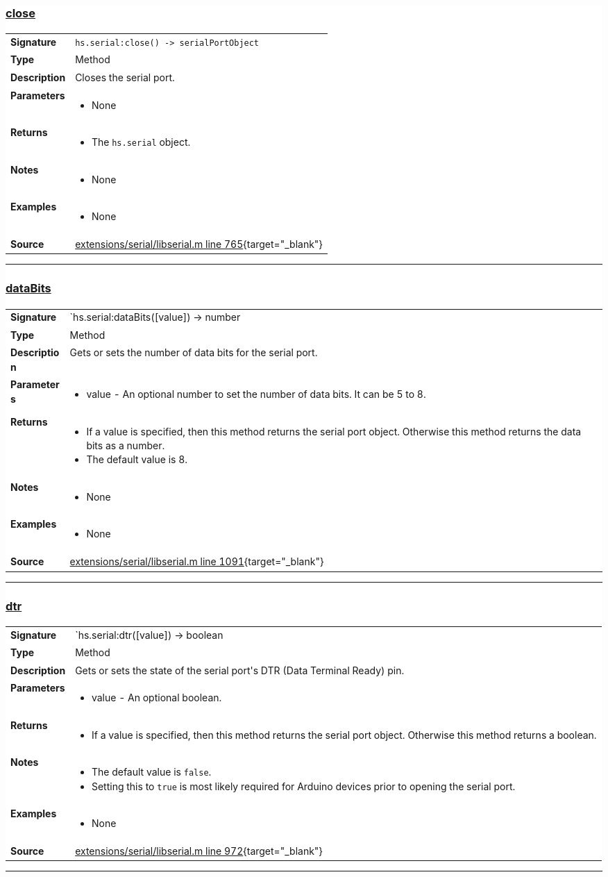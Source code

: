 

### [close](#close)

|                                             |                                                                                     |
| --------------------------------------------|-------------------------------------------------------------------------------------|
| **Signature**                               | `hs.serial:close() -> serialPortObject`                                                                    |
| **Type**                                    | Method                                                                     |
| **Description**                             | Closes the serial port.                                                                     |
| **Parameters**                              | <ul><li>None</li></ul> |
| **Returns**                                 | <ul><li>The `hs.serial` object.</li></ul>          |
| **Notes**                                   | <ul><li>None</li></ul> |
| **Examples**                                | <ul><li>None</li></ul> |
| **Source**                                  | [extensions/serial/libserial.m line 765](https://github.com/CommandPost/CommandPost-App/blob/master/extensions/serial/libserial.m#L765){target="_blank"} |

---


### [dataBits](#databits)

|                                             |                                                                                     |
| --------------------------------------------|-------------------------------------------------------------------------------------|
| **Signature**                               | `hs.serial:dataBits([value]) -> number | serialPortObject`                                                                    |
| **Type**                                    | Method                                                                     |
| **Description**                             | Gets or sets the number of data bits for the serial port.                                                                     |
| **Parameters**                              | <ul><li>value - An optional number to set the number of data bits. It can be 5 to 8.</li></ul> |
| **Returns**                                 | <ul><li>If a value is specified, then this method returns the serial port object. Otherwise this method returns the data bits as a number.</li><li>The default value is 8.</li></ul>          |
| **Notes**                                   | <ul><li>None</li></ul> |
| **Examples**                                | <ul><li>None</li></ul> |
| **Source**                                  | [extensions/serial/libserial.m line 1091](https://github.com/CommandPost/CommandPost-App/blob/master/extensions/serial/libserial.m#L1091){target="_blank"} |

---


### [dtr](#dtr)

|                                             |                                                                                     |
| --------------------------------------------|-------------------------------------------------------------------------------------|
| **Signature**                               | `hs.serial:dtr([value]) -> boolean | serialPortObject`                                                                    |
| **Type**                                    | Method                                                                     |
| **Description**                             | Gets or sets the state of the serial port's DTR (Data Terminal Ready) pin.                                                                     |
| **Parameters**                              | <ul><li>value - An optional boolean.</li></ul> |
| **Returns**                                 | <ul><li>If a value is specified, then this method returns the serial port object. Otherwise this method returns a boolean.</li></ul>          |
| **Notes**                                   | <ul><li>The default value is `false`.</li><li>Setting this to `true` is most likely required for Arduino devices prior to opening the serial port.</li></ul> |
| **Examples**                                | <ul><li>None</li></ul> |
| **Source**                                  | [extensions/serial/libserial.m line 972](https://github.com/CommandPost/CommandPost-App/blob/master/extensions/serial/libserial.m#L972){target="_blank"} |

---